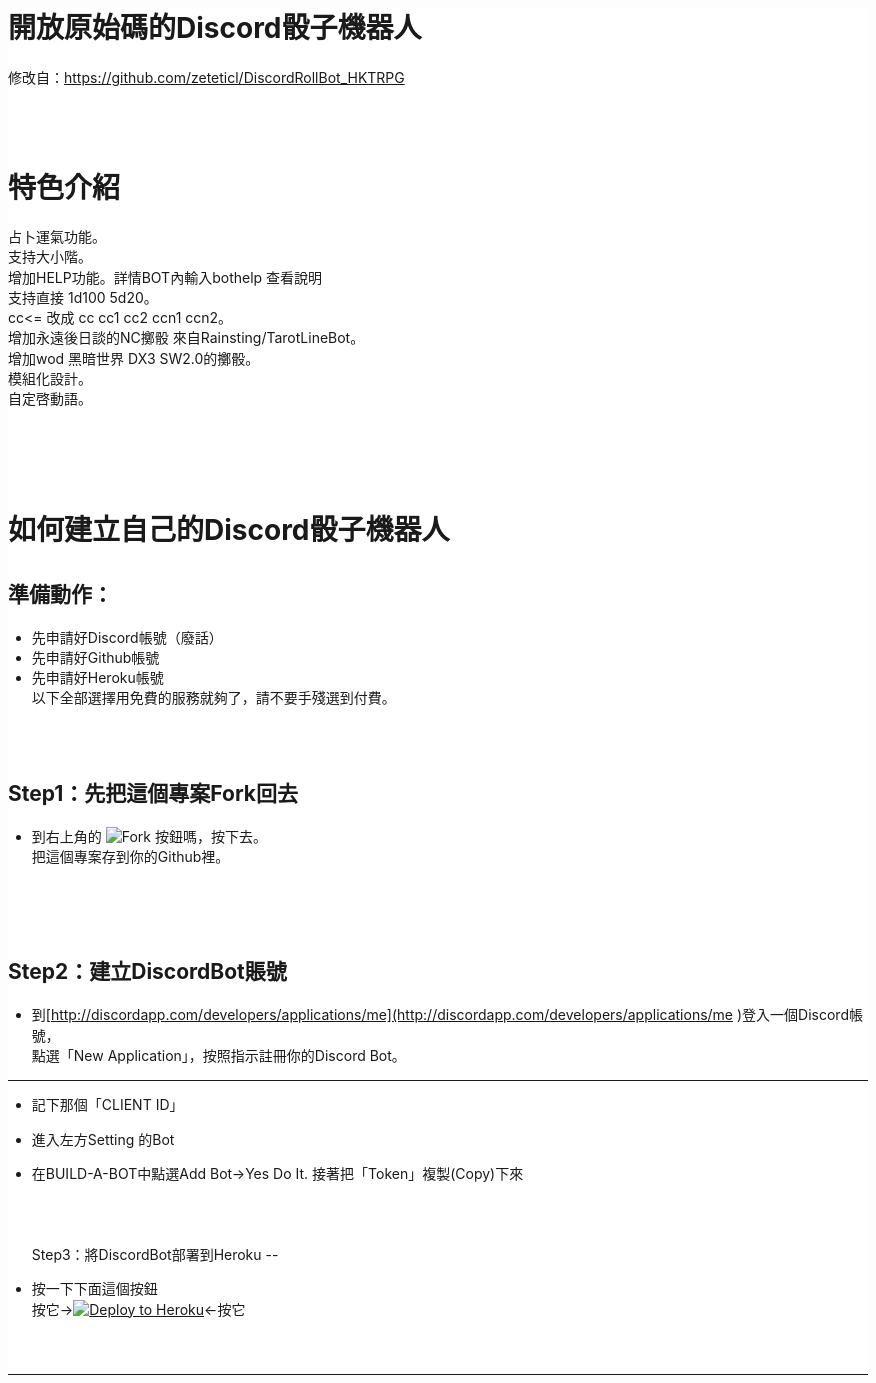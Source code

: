 # 開放原始碼的Discord骰子機器人
修改自：https://github.com/zeteticl/DiscordRollBot_HKTRPG
</br></br></br>

特色介紹</br>
==
占卜運氣功能。</br>
支持大小階。</br>
增加HELP功能。詳情BOT內輸入bothelp 查看說明</br>
支持直接 1d100 5d20。</br>
cc<= 改成 cc cc1 cc2 ccn1 ccn2。</br>
增加永遠後日談的NC擲骰 來自Rainsting/TarotLineBot。</br>
增加wod 黑暗世界 DX3 SW2.0的擲骰。</br>
模組化設計。</br>
自定啓動語。</br>
</br></br></br>

如何建立自己的Discord骰子機器人
==

準備動作：
--
* 先申請好Discord帳號（廢話）</br>
* 先申請好Github帳號</br>
* 先申請好Heroku帳號</br>
以下全部選擇用免費的服務就夠了，請不要手殘選到付費。
</br></br></br>

Step1：先把這個專案Fork回去
--
* 到右上角的 ![Fork](http://i.imgur.com/g5VmzkC.jpg) 按鈕嗎，按下去。</br>
把這個專案存到你的Github裡。
</br></br></br></br>

Step2：建立DiscordBot賬號
--
* 到[http://discordapp.com/developers/applications/me](http://discordapp.com/developers/applications/me )登入一個Discord帳號，</br>
點選「New Application」，按照指示註冊你的Discord Bot。</br>
---

* 記下那個「CLIENT ID」</br>


* 進入左方Setting 的Bot</br>


* 在BUILD-A-BOT中點選Add Bot->Yes Do It. 接著把「Token」複製(Copy)下來</br>
</br></br></br>
Step3：將DiscordBot部署到Heroku
--

* 按一下下面這個按鈕</br>
按它→[![Deploy to Heroku](https://www.herokucdn.com/deploy/button.png)](https://heroku.com/deploy?template=https://github.com/zeteticl/DiscordRollBot_HKTRPG)←按它</br></br></br>
---
